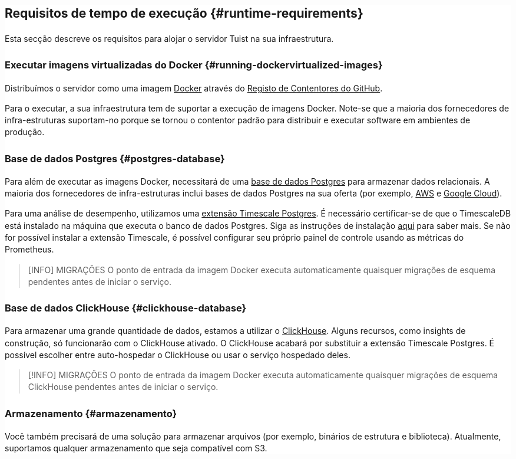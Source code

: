 ## Requisitos de tempo de execução {#runtime-requirements}

Esta secção descreve os requisitos para alojar o servidor Tuist na sua
infraestrutura.

### Executar imagens virtualizadas do Docker {#running-dockervirtualized-images}

Distribuímos o servidor como uma imagem [Docker](https://www.docker.com/)
através do [Registo de Contentores do
GitHub](https://docs.github.com/en/packages/working-with-a-github-packages-registry/working-with-the-container-registry).

Para o executar, a sua infraestrutura tem de suportar a execução de imagens
Docker. Note-se que a maioria dos fornecedores de infra-estruturas suportam-no
porque se tornou o contentor padrão para distribuir e executar software em
ambientes de produção.

### Base de dados Postgres {#postgres-database}

Para além de executar as imagens Docker, necessitará de uma [base de dados
Postgres](https://www.postgresql.org/) para armazenar dados relacionais. A
maioria dos fornecedores de infra-estruturas inclui bases de dados Postgres na
sua oferta (por exemplo, [AWS](https://aws.amazon.com/rds/postgresql/) e [Google
Cloud](https://cloud.google.com/sql/docs/postgres)).

Para uma análise de desempenho, utilizamos uma [extensão Timescale
Postgres](https://www.timescale.com/). É necessário certificar-se de que o
TimescaleDB está instalado na máquina que executa o banco de dados Postgres.
Siga as instruções de instalação
[aqui](https://docs.timescale.com/self-hosted/latest/install/) para saber mais.
Se não for possível instalar a extensão Timescale, é possível configurar seu
próprio painel de controle usando as métricas do Prometheus.

> [INFO] MIGRAÇÕES O ponto de entrada da imagem Docker executa automaticamente
> quaisquer migrações de esquema pendentes antes de iniciar o serviço.

### Base de dados ClickHouse {#clickhouse-database}

Para armazenar uma grande quantidade de dados, estamos a utilizar o
[ClickHouse](https://clickhouse.com/). Alguns recursos, como insights de
construção, só funcionarão com o ClickHouse ativado. O ClickHouse acabará por
substituir a extensão Timescale Postgres. É possível escolher entre
auto-hospedar o ClickHouse ou usar o serviço hospedado deles.

> [!INFO] MIGRAÇÕES O ponto de entrada da imagem Docker executa automaticamente
> quaisquer migrações de esquema ClickHouse pendentes antes de iniciar o
> serviço.

### Armazenamento {#armazenamento}

Você também precisará de uma solução para armazenar arquivos (por exemplo,
binários de estrutura e biblioteca). Atualmente, suportamos qualquer
armazenamento que seja compatível com S3.

